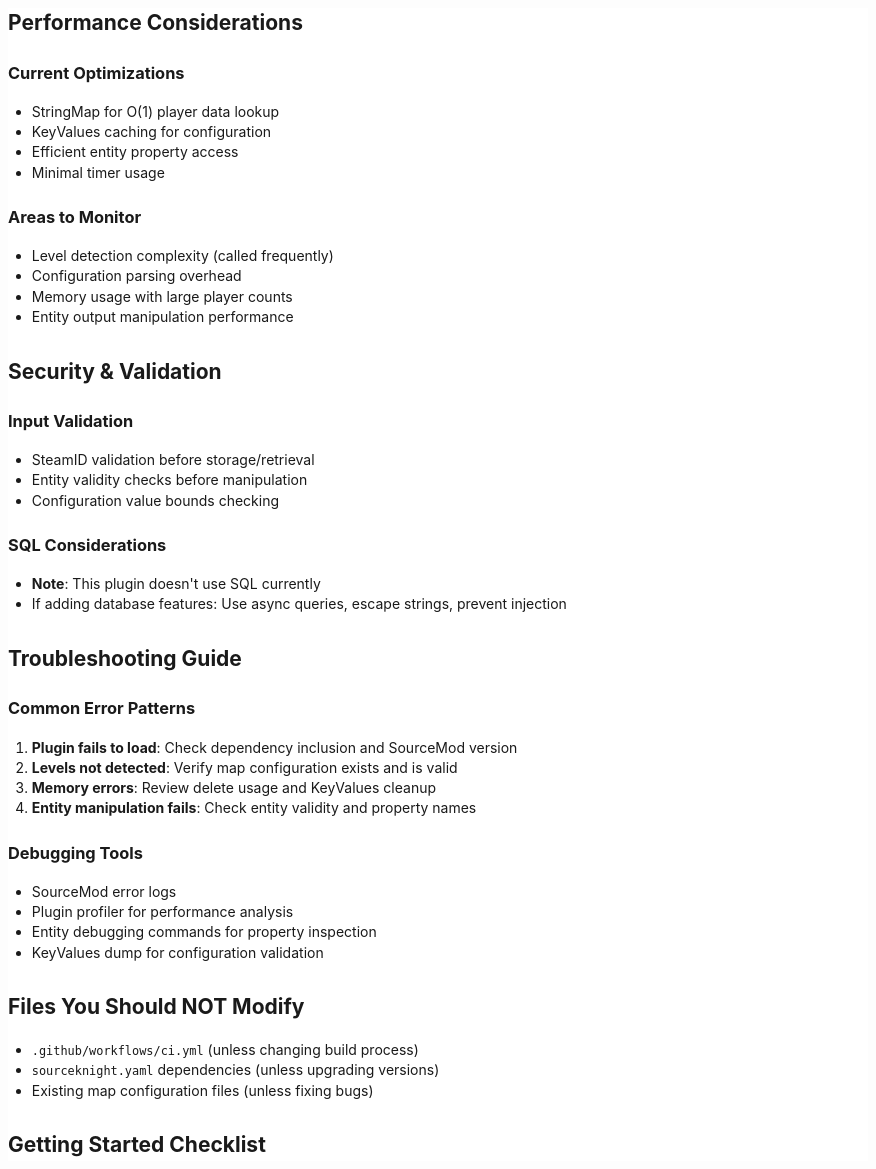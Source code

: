## Performance Considerations

### Current Optimizations
- StringMap for O(1) player data lookup
- KeyValues caching for configuration
- Efficient entity property access
- Minimal timer usage

### Areas to Monitor
- Level detection complexity (called frequently)
- Configuration parsing overhead
- Memory usage with large player counts
- Entity output manipulation performance

## Security & Validation

### Input Validation
- SteamID validation before storage/retrieval
- Entity validity checks before manipulation
- Configuration value bounds checking

### SQL Considerations
- **Note**: This plugin doesn't use SQL currently
- If adding database features: Use async queries, escape strings, prevent injection

## Troubleshooting Guide

### Common Error Patterns
1. **Plugin fails to load**: Check dependency inclusion and SourceMod version
2. **Levels not detected**: Verify map configuration exists and is valid
3. **Memory errors**: Review delete usage and KeyValues cleanup
4. **Entity manipulation fails**: Check entity validity and property names

### Debugging Tools
- SourceMod error logs
- Plugin profiler for performance analysis
- Entity debugging commands for property inspection
- KeyValues dump for configuration validation

## Files You Should NOT Modify
- `.github/workflows/ci.yml` (unless changing build process)
- `sourceknight.yaml` dependencies (unless upgrading versions)
- Existing map configuration files (unless fixing bugs)

## Getting Started Checklist

